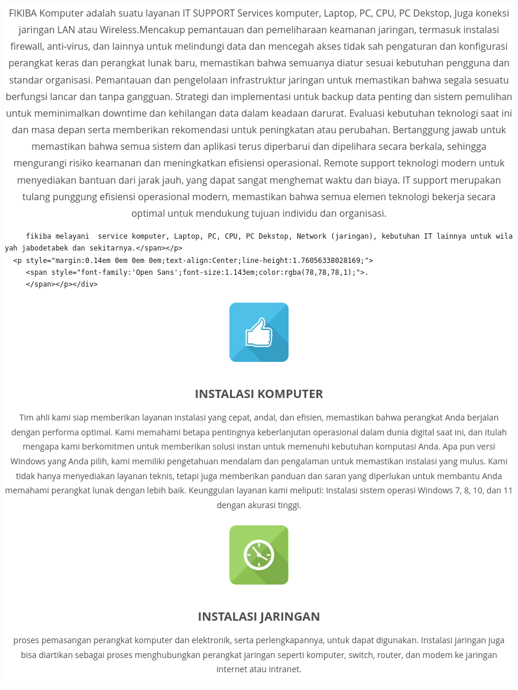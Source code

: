    <p style="margin:0.14em 0em 0em 0em;text-align:Center;line-height:1.76056338028169;">
      <span style="font-family:'Open Sans';font-size:1.143em;color:rgba(78,78,78,1);">FIKIBA Komputer adalah suatu layanan IT SUPPORT Services komputer, Laptop, PC, CPU, PC Dekstop, Juga koneksi jaringan LAN atau Wireless.Mencakup pemantauan dan pemeliharaan keamanan jaringan, termasuk instalasi firewall, anti-virus, dan lainnya untuk melindungi data dan mencegah akses tidak sah pengaturan dan konfigurasi perangkat keras dan perangkat lunak baru, memastikan bahwa semuanya diatur sesuai kebutuhan pengguna dan standar organisasi. Pemantauan dan pengelolaan infrastruktur jaringan untuk memastikan bahwa segala sesuatu berfungsi lancar dan tanpa gangguan. Strategi dan implementasi untuk backup data penting dan sistem pemulihan untuk meminimalkan downtime dan kehilangan data dalam keadaan darurat. Evaluasi kebutuhan teknologi saat ini dan masa depan serta memberikan rekomendasi untuk peningkatan atau perubahan. Bertanggung jawab untuk memastikan bahwa semua sistem dan aplikasi terus diperbarui dan dipelihara secara berkala, sehingga mengurangi risiko keamanan dan meningkatkan efisiensi operasional. Remote support teknologi modern untuk menyediakan bantuan dari jarak jauh, yang dapat sangat menghemat waktu dan biaya. IT support merupakan tulang punggung efisiensi operasional modern, memastikan bahwa semua elemen teknologi bekerja secara optimal untuk mendukung tujuan individu dan organisasi.

         fikiba melayani  service komputer, Laptop, PC, CPU, PC Dekstop, Network (jaringan), kebutuhan IT lainnya untuk wilayah jabodetabek dan sekitarnya.</span></p>
      <p style="margin:0.14em 0em 0em 0em;text-align:Center;line-height:1.76056338028169;">
         <span style="font-family:'Open Sans';font-size:1.143em;color:rgba(78,78,78,1);">.
         </span></p></div>
<div style="height:0px;width:0px;overflow:hidden;-webkit-margin-top-collapse: separate;"></div>
<div style="clear:both;"></div>
</div>
</div>
<div class="clearfix visible-lg-block visible-sm-block visible-md-block visible-xs-block">
</div>
</div>
<div class="ttr_Home_html_row1 row">
<div class="post_column col-lg-4 col-md-12 col-sm-12 col-xs-12">
<div class="ttr_Home_html_column10">
<div style="height:0px;width:0px;overflow:hidden;-webkit-margin-top-collapse: separate;"></div>
<div class="html_content"><p style="margin:0.5em 0.5em 0.5em 0.5em;text-align:Center;"><img src="images/0.png" style="max-width:100px;" /></p><p style="margin:0.5em 0.5em 0.5em 0.5em;text-align:Center;">&nbsp;</p><p style="margin:0.5em 0em 0.71em 0em;text-align:Center;"><span style="font-family:'Open Sans';font-weight:700;font-size:1.429em;color:rgba(78,78,78,1);">INSTALASI KOMPUTER</span></p><p style="text-align:Center;line-height:1.76056338028169;"><span style="font-family:'Open Sans';font-size:1em;color:rgba(78,78,78,1);">Tim ahli kami siap memberikan layanan instalasi yang cepat, andal, dan efisien, memastikan bahwa perangkat Anda berjalan dengan performa optimal. Kami memahami betapa pentingnya keberlanjutan operasional dalam dunia digital saat ini, dan itulah mengapa kami berkomitmen untuk memberikan solusi instan untuk memenuhi kebutuhan komputasi Anda. Apa pun versi Windows yang Anda pilih, kami memiliki pengetahuan mendalam dan pengalaman untuk memastikan instalasi yang mulus. Kami tidak hanya menyediakan layanan teknis, tetapi juga memberikan panduan dan saran yang diperlukan untuk membantu Anda memahami perangkat lunak dengan lebih baik. Keunggulan layanan kami meliputi: Instalasi sistem operasi Windows 7, 8, 10, dan 11 dengan akurasi tinggi.</span></p></div>
<div style="height:0px;width:0px;overflow:hidden;-webkit-margin-top-collapse: separate;"></div>
<div style="clear:both;"></div>
</div>
</div>
<div class="clearfix visible-sm-block visible-md-block visible-xs-block">
</div>
<div class="post_column col-lg-4 col-md-12 col-sm-12 col-xs-12">
<div class="ttr_Home_html_column11">
<div style="height:0px;width:0px;overflow:hidden;-webkit-margin-top-collapse: separate;"></div>
<div class="html_content"><p style="margin:0.5em 0.5em 0.5em 0.5em;text-align:Center;"><img src="images/1.png" style="max-width:100px;" /></p><p style="margin:0.5em 0.5em 0.5em 0.5em;text-align:Center;">&nbsp;</p><p style="margin:0.5em 0em 0.71em 0em;text-align:Center;"><span style="font-family:'Open Sans';font-weight:700;font-size:1.429em;color:rgba(78,78,78,1);">INSTALASI JARINGAN</span></p><p style="text-align:Center;line-height:1.76056338028169;"><span style="font-family:'Open Sans';font-size:1em;color:rgba(78,78,78,1);">proses pemasangan perangkat komputer dan elektronik, serta perlengkapannya, untuk dapat digunakan. Instalasi jaringan juga bisa diartikan sebagai proses menghubungkan perangkat jaringan seperti komputer, switch, router, dan modem ke jaringan internet atau intranet.</span></p></div>
<div style="height:0px;width:0px;overflow:hidden;-webkit-margin-top-collapse: separate;"></div>
<div style="clear:both;"></div>
</div>